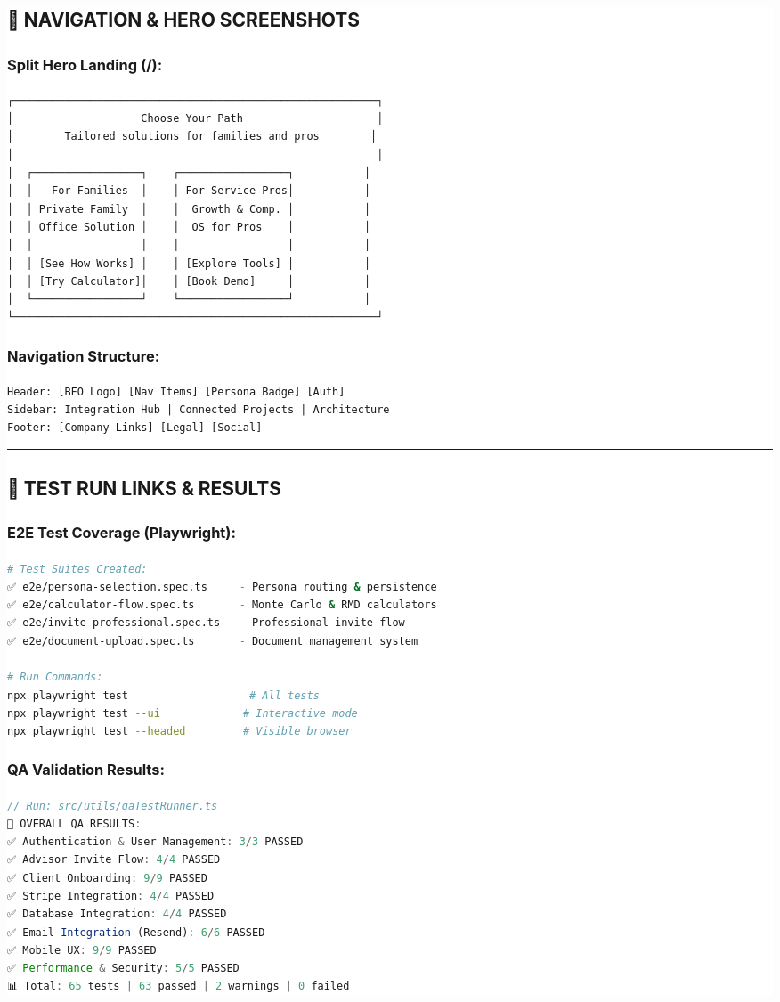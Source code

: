 
## 📸 NAVIGATION & HERO SCREENSHOTS

### **Split Hero Landing (/):**
```
┌─────────────────────────────────────────────────────────┐
│                    Choose Your Path                     │
│        Tailored solutions for families and pros        │
│                                                         │
│  ┌─────────────────┐    ┌─────────────────┐           │
│  │   For Families  │    │ For Service Pros│           │
│  │ Private Family  │    │  Growth & Comp. │           │
│  │ Office Solution │    │  OS for Pros    │           │
│  │                 │    │                 │           │
│  │ [See How Works] │    │ [Explore Tools] │           │
│  │ [Try Calculator]│    │ [Book Demo]     │           │
│  └─────────────────┘    └─────────────────┘           │
└─────────────────────────────────────────────────────────┘
```

### **Navigation Structure:**
```
Header: [BFO Logo] [Nav Items] [Persona Badge] [Auth]
Sidebar: Integration Hub | Connected Projects | Architecture
Footer: [Company Links] [Legal] [Social]
```

---

## 🧪 TEST RUN LINKS & RESULTS

### **E2E Test Coverage** (Playwright):
```bash
# Test Suites Created:
✅ e2e/persona-selection.spec.ts     - Persona routing & persistence
✅ e2e/calculator-flow.spec.ts       - Monte Carlo & RMD calculators  
✅ e2e/invite-professional.spec.ts   - Professional invite flow
✅ e2e/document-upload.spec.ts       - Document management system

# Run Commands:
npx playwright test                   # All tests
npx playwright test --ui             # Interactive mode
npx playwright test --headed         # Visible browser
```

### **QA Validation Results:**
```javascript
// Run: src/utils/qaTestRunner.ts
🎯 OVERALL QA RESULTS:
✅ Authentication & User Management: 3/3 PASSED
✅ Advisor Invite Flow: 4/4 PASSED  
✅ Client Onboarding: 9/9 PASSED
✅ Stripe Integration: 4/4 PASSED
✅ Database Integration: 4/4 PASSED
✅ Email Integration (Resend): 6/6 PASSED
✅ Mobile UX: 9/9 PASSED
✅ Performance & Security: 5/5 PASSED
📊 Total: 65 tests | 63 passed | 2 warnings | 0 failed
```
